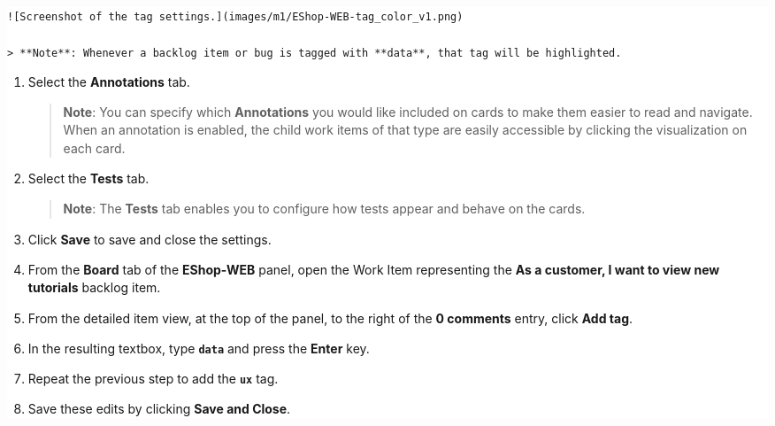     ![Screenshot of the tag settings.](images/m1/EShop-WEB-tag_color_v1.png)

    > **Note**: Whenever a backlog item or bug is tagged with **data**, that tag will be highlighted.

1. Select the **Annotations** tab.

    > **Note**: You can specify which **Annotations** you would like included on cards to make them easier to read and navigate. When an annotation is enabled, the child work items of that type are easily accessible by clicking the visualization on each card.

1. Select the **Tests** tab.

    > **Note**: The **Tests** tab enables you to configure how tests appear and behave on the cards.

1. Click **Save** to save and close the settings.
1. From the **Board** tab of the **EShop-WEB** panel, open the Work Item representing the **As a customer, I want to view new tutorials** backlog item.
1. From the detailed item view, at the top of the panel, to the right of the **0 comments** entry, click **Add tag**.
1. In the resulting textbox, type **`data`** and press the **Enter** key.
1. Repeat the previous step to add the **`ux`** tag.
1. Save these edits by clicking **Save and Close**.
